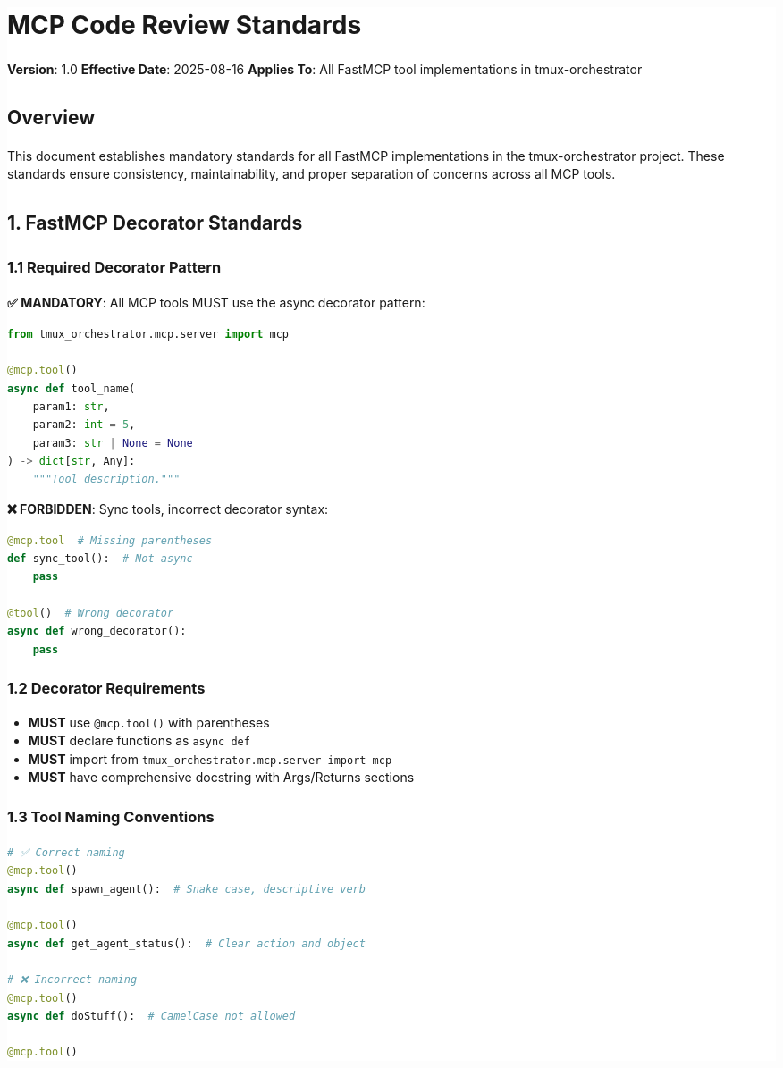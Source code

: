 # MCP Code Review Standards

**Version**: 1.0
**Effective Date**: 2025-08-16
**Applies To**: All FastMCP tool implementations in tmux-orchestrator

## Overview

This document establishes mandatory standards for all FastMCP implementations in the tmux-orchestrator project. These standards ensure consistency, maintainability, and proper separation of concerns across all MCP tools.

## 1. FastMCP Decorator Standards

### 1.1 Required Decorator Pattern

**✅ MANDATORY**: All MCP tools MUST use the async decorator pattern:

```python
from tmux_orchestrator.mcp.server import mcp

@mcp.tool()
async def tool_name(
    param1: str,
    param2: int = 5,
    param3: str | None = None
) -> dict[str, Any]:
    """Tool description."""
```

**❌ FORBIDDEN**: Sync tools, incorrect decorator syntax:

```python
@mcp.tool  # Missing parentheses
def sync_tool():  # Not async
    pass

@tool()  # Wrong decorator
async def wrong_decorator():
    pass
```

### 1.2 Decorator Requirements

- **MUST** use `@mcp.tool()` with parentheses
- **MUST** declare functions as `async def`
- **MUST** import from `tmux_orchestrator.mcp.server import mcp`
- **MUST** have comprehensive docstring with Args/Returns sections

### 1.3 Tool Naming Conventions

```python
# ✅ Correct naming
@mcp.tool()
async def spawn_agent():  # Snake case, descriptive verb

@mcp.tool()
async def get_agent_status():  # Clear action and object

# ❌ Incorrect naming
@mcp.tool()
async def doStuff():  # CamelCase not allowed

@mcp.tool()
```